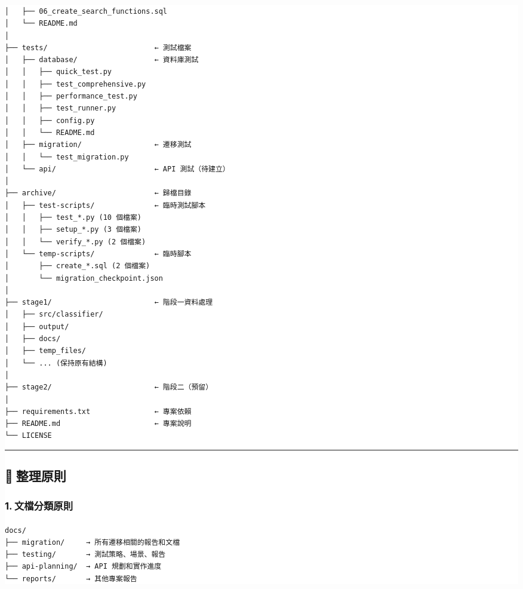 ```
│   ├── 06_create_search_functions.sql
│   └── README.md
│
├── tests/                         ← 測試檔案
│   ├── database/                  ← 資料庫測試
│   │   ├── quick_test.py
│   │   ├── test_comprehensive.py
│   │   ├── performance_test.py
│   │   ├── test_runner.py
│   │   ├── config.py
│   │   └── README.md
│   ├── migration/                 ← 遷移測試
│   │   └── test_migration.py
│   └── api/                       ← API 測試（待建立）
│
├── archive/                       ← 歸檔目錄
│   ├── test-scripts/              ← 臨時測試腳本
│   │   ├── test_*.py (10 個檔案)
│   │   ├── setup_*.py (3 個檔案)
│   │   └── verify_*.py (2 個檔案)
│   └── temp-scripts/              ← 臨時腳本
│       ├── create_*.sql (2 個檔案)
│       └── migration_checkpoint.json
│
├── stage1/                        ← 階段一資料處理
│   ├── src/classifier/
│   ├── output/
│   ├── docs/
│   ├── temp_files/
│   └── ... (保持原有結構)
│
├── stage2/                        ← 階段二（預留）
│
├── requirements.txt               ← 專案依賴
├── README.md                      ← 專案說明
└── LICENSE
```

---

## 🎯 整理原則

### 1. **文檔分類原則**

```
docs/
├── migration/     → 所有遷移相關的報告和文檔
├── testing/       → 測試策略、場景、報告
├── api-planning/  → API 規劃和實作進度
└── reports/       → 其他專案報告
```
